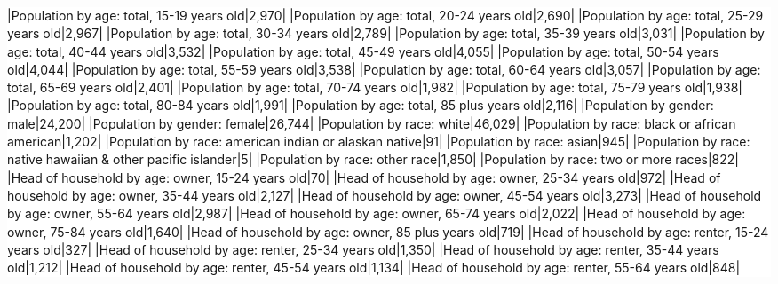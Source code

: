 |Population by age: total, 15-19 years old|2,970|
|Population by age: total, 20-24 years old|2,690|
|Population by age: total, 25-29 years old|2,967|
|Population by age: total, 30-34 years old|2,789|
|Population by age: total, 35-39 years old|3,031|
|Population by age: total, 40-44 years old|3,532|
|Population by age: total, 45-49 years old|4,055|
|Population by age: total, 50-54 years old|4,044|
|Population by age: total, 55-59 years old|3,538|
|Population by age: total, 60-64 years old|3,057|
|Population by age: total, 65-69 years old|2,401|
|Population by age: total, 70-74 years old|1,982|
|Population by age: total, 75-79 years old|1,938|
|Population by age: total, 80-84 years old|1,991|
|Population by age: total, 85 plus years old|2,116|
|Population by gender: male|24,200|
|Population by gender: female|26,744|
|Population by race: white|46,029|
|Population by race: black or african american|1,202|
|Population by race: american indian or alaskan native|91|
|Population by race: asian|945|
|Population by race: native hawaiian & other pacific islander|5|
|Population by race: other race|1,850|
|Population by race: two or more races|822|
|Head of household by age: owner, 15-24 years old|70|
|Head of household by age: owner, 25-34 years old|972|
|Head of household by age: owner, 35-44 years old|2,127|
|Head of household by age: owner, 45-54 years old|3,273|
|Head of household by age: owner, 55-64 years old|2,987|
|Head of household by age: owner, 65-74 years old|2,022|
|Head of household by age: owner, 75-84 years old|1,640|
|Head of household by age: owner, 85 plus years old|719|
|Head of household by age: renter, 15-24 years old|327|
|Head of household by age: renter, 25-34 years old|1,350|
|Head of household by age: renter, 35-44 years old|1,212|
|Head of household by age: renter, 45-54 years old|1,134|
|Head of household by age: renter, 55-64 years old|848|